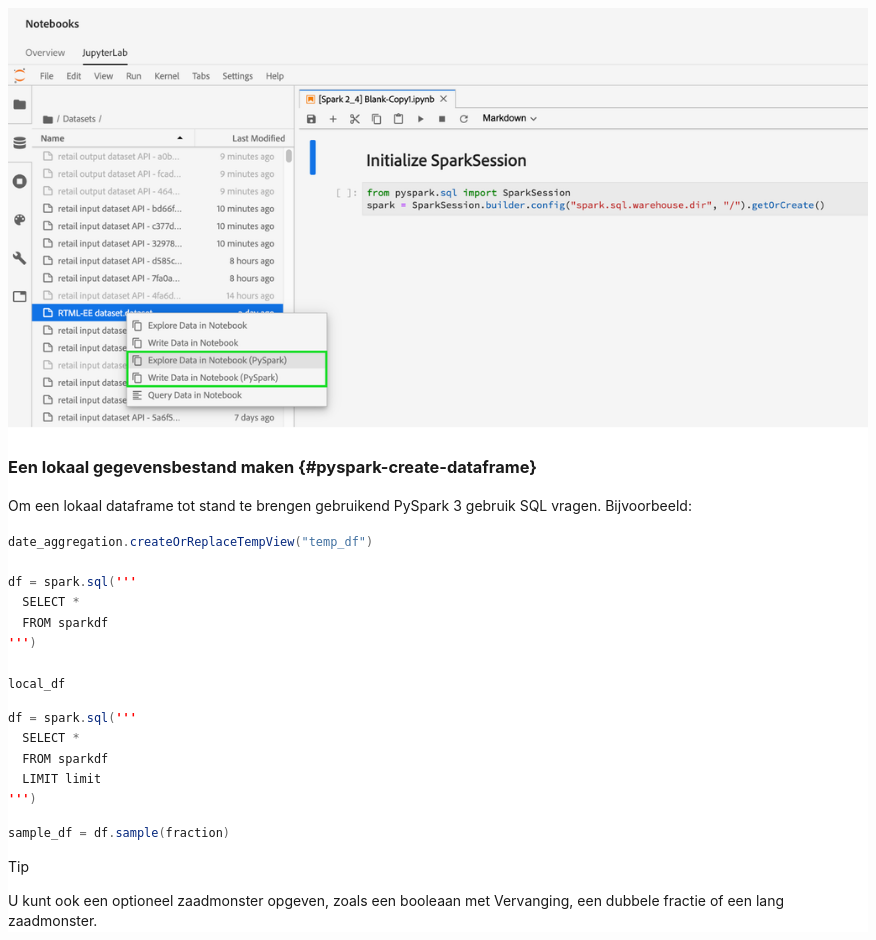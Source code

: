 ![](../images/jupyterlab/data-access/pyspark-write-dataset.png)

### Een lokaal gegevensbestand maken {#pyspark-create-dataframe}

Om een lokaal dataframe tot stand te brengen gebruikend PySpark 3 gebruik SQL vragen. Bijvoorbeeld:

```scala
date_aggregation.createOrReplaceTempView("temp_df")

df = spark.sql('''
  SELECT *
  FROM sparkdf
''')

local_df
```

```scala
df = spark.sql('''
  SELECT *
  FROM sparkdf
  LIMIT limit
''')
```

```scala
sample_df = df.sample(fraction)
```

>[!TIP]
>
>U kunt ook een optioneel zaadmonster opgeven, zoals een booleaan met Vervanging, een dubbele fractie of een lang zaadmonster.
